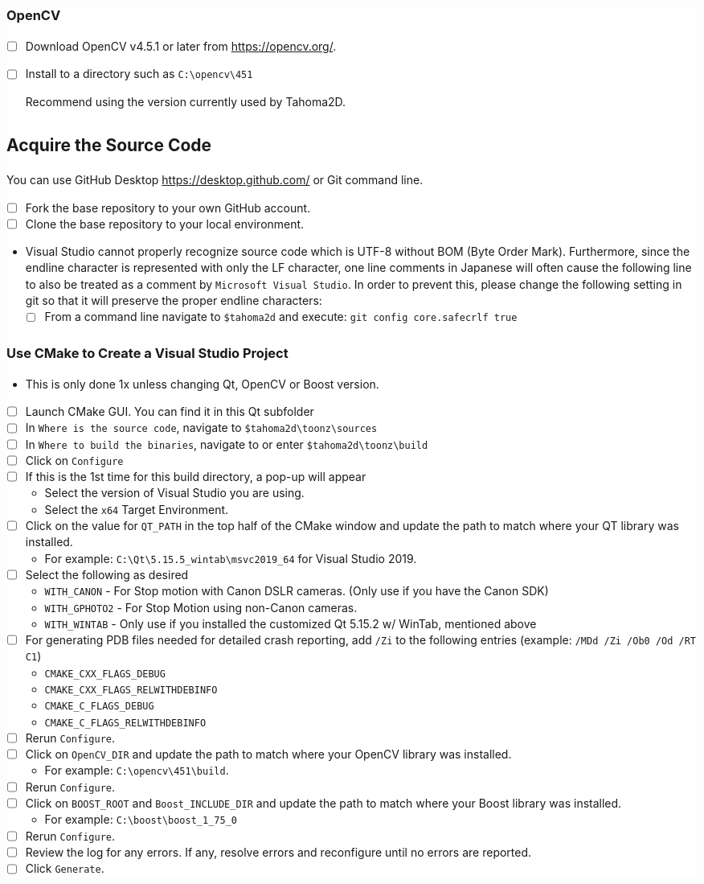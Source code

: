 ### OpenCV
- [ ] Download OpenCV v4.5.1 or later from https://opencv.org/. 
- [ ] Install to a directory such as `C:\opencv\451`

  Recommend using the version currently used by Tahoma2D.

## Acquire the Source Code
You can use GitHub Desktop https://desktop.github.com/ or Git command line.
- [ ] Fork the base repository to your own GitHub account.
- [ ] Clone the base repository to your local environment.
- Visual Studio cannot properly recognize source code which is UTF-8 without BOM (Byte Order Mark). Furthermore, since the endline character is represented with only the LF character, one line comments in Japanese will often cause the following line to also be treated as a comment by `Microsoft Visual Studio`. In order to prevent this, please change the following setting in git so that it will preserve the proper endline characters:
  - [ ] From a command line navigate to `$tahoma2d` and execute: `git config core.safecrlf true`

### Use CMake to Create a Visual Studio Project
- This is only done 1x unless changing Qt, OpenCV or Boost version.
- [ ] Launch CMake GUI. You can find it in this Qt subfolder
- [ ] In `Where is the source code`, navigate to `$tahoma2d\toonz\sources`
- [ ] In `Where to build the binaries`, navigate to or enter `$tahoma2d\toonz\build`
- [ ] Click on `Configure`
- [ ] If this is the 1st time for this build directory, a pop-up will appear
  - Select the version of Visual Studio you are using. 
  - Select the `x64` Target Environment.
- [ ] Click on the value for `QT_PATH` in the top half of the CMake window and update the path to match where your QT library was installed.
    - For example: `C:\Qt\5.15.5_wintab\msvc2019_64` for Visual Studio 2019. 
- [ ] Select the following as desired
    - `WITH_CANON` - For Stop motion with Canon DSLR cameras. (Only use if you have the Canon SDK)
  	- `WITH_GPHOTO2` - For Stop Motion using non-Canon cameras.
  	- `WITH_WINTAB` - Only use if you installed the customized Qt 5.15.2 w/ WinTab, mentioned above
- [ ] For generating PDB files needed for detailed crash reporting, add `/Zi` to the following entries (example: `/MDd /Zi /Ob0 /Od /RTC1`)
  - `CMAKE_CXX_FLAGS_DEBUG`
  - `CMAKE_CXX_FLAGS_RELWITHDEBINFO`
  - `CMAKE_C_FLAGS_DEBUG`
  - `CMAKE_C_FLAGS_RELWITHDEBINFO`
- [ ] Rerun `Configure`.
- [ ] Click on `OpenCV_DIR` and update the path to match where your OpenCV library was installed.
  - For example: `C:\opencv\451\build`.
- [ ] Rerun `Configure`.
- [ ] Click on `BOOST_ROOT` and `Boost_INCLUDE_DIR` and update the path to match where your Boost library was installed.
  - For example: `C:\boost\boost_1_75_0`
- [ ] Rerun `Configure`.
- [ ] Review the log for any errors.  If any, resolve errors and reconfigure until no errors are reported.
- [ ] Click `Generate`.
